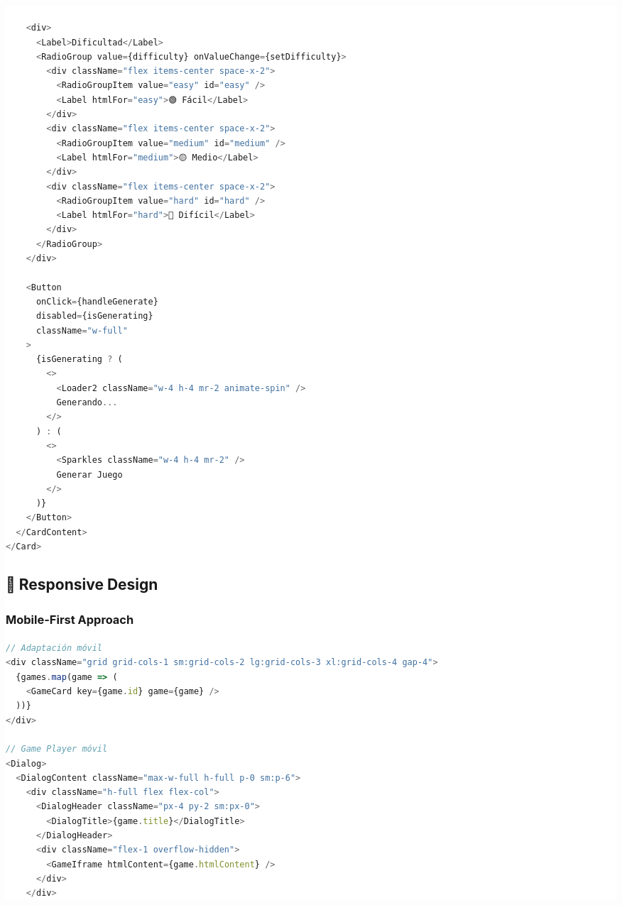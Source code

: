 ```typescript
    
    <div>
      <Label>Dificultad</Label>
      <RadioGroup value={difficulty} onValueChange={setDifficulty}>
        <div className="flex items-center space-x-2">
          <RadioGroupItem value="easy" id="easy" />
          <Label htmlFor="easy">🟢 Fácil</Label>
        </div>
        <div className="flex items-center space-x-2">
          <RadioGroupItem value="medium" id="medium" />
          <Label htmlFor="medium">🟡 Medio</Label>
        </div>
        <div className="flex items-center space-x-2">
          <RadioGroupItem value="hard" id="hard" />
          <Label htmlFor="hard">🔴 Difícil</Label>
        </div>
      </RadioGroup>
    </div>
    
    <Button 
      onClick={handleGenerate} 
      disabled={isGenerating}
      className="w-full"
    >
      {isGenerating ? (
        <>
          <Loader2 className="w-4 h-4 mr-2 animate-spin" />
          Generando...
        </>
      ) : (
        <>
          <Sparkles className="w-4 h-4 mr-2" />
          Generar Juego
        </>
      )}
    </Button>
  </CardContent>
</Card>
```

## 📱 **Responsive Design**

### **Mobile-First Approach**
```typescript
// Adaptación móvil
<div className="grid grid-cols-1 sm:grid-cols-2 lg:grid-cols-3 xl:grid-cols-4 gap-4">
  {games.map(game => (
    <GameCard key={game.id} game={game} />
  ))}
</div>

// Game Player móvil
<Dialog>
  <DialogContent className="max-w-full h-full p-0 sm:p-6">
    <div className="h-full flex flex-col">
      <DialogHeader className="px-4 py-2 sm:px-0">
        <DialogTitle>{game.title}</DialogTitle>
      </DialogHeader>
      <div className="flex-1 overflow-hidden">
        <GameIframe htmlContent={game.htmlContent} />
      </div>
    </div>
```